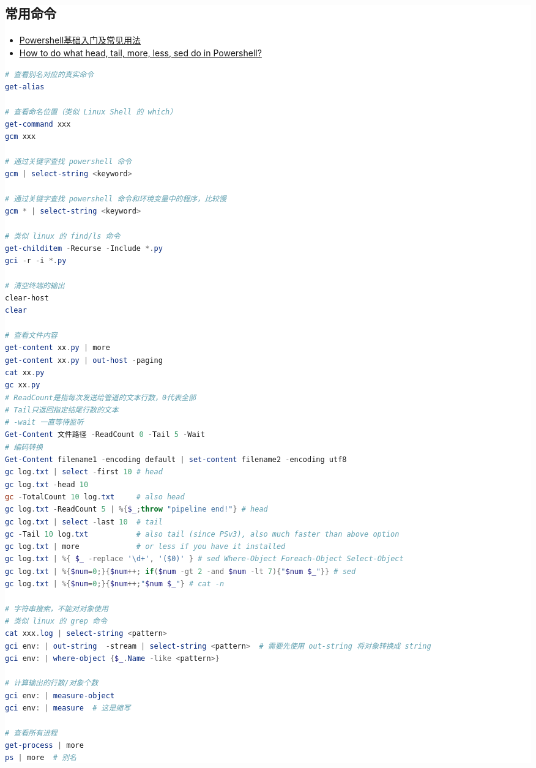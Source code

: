 
## 常用命令

* [Powershell基础入门及常见用法](https://blog.csdn.net/weixin_39775577/article/details/113628194)
* [How to do what head, tail, more, less, sed do in Powershell?](https://stackoverflow.com/questions/9682024/how-to-do-what-head-tail-more-less-sed-do-in-powershell)

```powershell
# 查看别名对应的真实命令
get-alias

# 查看命名位置（类似 Linux Shell 的 which）
get-command xxx
gcm xxx

# 通过关键字查找 powershell 命令
gcm | select-string <keyword>

# 通过关键字查找 powershell 命令和环境变量中的程序，比较慢
gcm * | select-string <keyword>

# 类似 linux 的 find/ls 命令
get-childitem -Recurse -Include *.py
gci -r -i *.py

# 清空终端的输出
clear-host
clear

# 查看文件内容
get-content xx.py | more
get-content xx.py | out-host -paging
cat xx.py
gc xx.py
# ReadCount是指每次发送给管道的文本行数，0代表全部
# Tail只返回指定结尾行数的文本
# -wait 一直等待监听
Get-Content 文件路径 -ReadCount 0 -Tail 5 -Wait
# 编码转换
Get-Content filename1 -encoding default | set-content filename2 -encoding utf8
gc log.txt | select -first 10 # head
gc log.txt -head 10
gc -TotalCount 10 log.txt     # also head
gc log.txt -ReadCount 5 | %{$_;throw "pipeline end!"} # head
gc log.txt | select -last 10  # tail
gc -Tail 10 log.txt           # also tail (since PSv3), also much faster than above option
gc log.txt | more             # or less if you have it installed
gc log.txt | %{ $_ -replace '\d+', '($0)' } # sed Where-Object Foreach-Object Select-Object
gc log.txt | %{$num=0;}{$num++; if($num -gt 2 -and $num -lt 7){"$num $_"}} # sed
gc log.txt | %{$num=0;}{$num++;"$num $_"} # cat -n

# 字符串搜索，不能对对象使用
# 类似 linux 的 grep 命令
cat xxx.log | select-string <pattern>
gci env: | out-string  -stream | select-string <pattern>  # 需要先使用 out-string 将对象转换成 string
gci env: | where-object {$_.Name -like <pattern>}

# 计算输出的行数/对象个数
gci env: | measure-object
gci env: | measure  # 这是缩写

# 查看所有进程
get-process | more
ps | more  # 别名
```
